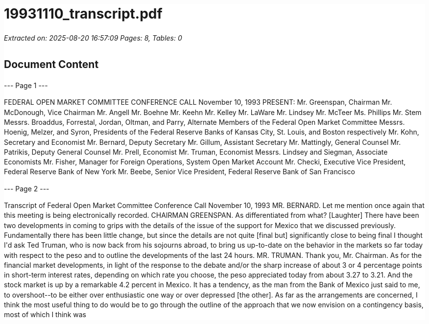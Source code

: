 # 19931110_transcript.pdf

*Extracted on: 2025-08-20 16:57:09*
*Pages: 8, Tables: 0*

## Document Content

--- Page 1 ---

FEDERAL OPEN MARKET COMMITTEE
CONFERENCE CALL
November 10, 1993
PRESENT: Mr. Greenspan, Chairman
Mr. McDonough, Vice Chairman
Mr. Angell
Mr. Boehne
Mr. Keehn
Mr. Kelley
Mr. LaWare
Mr. Lindsey
Mr. McTeer
Ms. Phillips
Mr. Stem
Messrs. Broaddus, Forrestal, Jordan, Oltman, and Parry, Alternate Members of
the Federal Open Market Committee
Messrs. Hoenig, Melzer, and Syron, Presidents of the Federal Reserve Banks of
Kansas City, St. Louis, and Boston respectively
Mr. Kohn, Secretary and Economist
Mr. Bernard, Deputy Secretary
Mr. Gillum, Assistant Secretary
Mr. Mattingly, General Counsel
Mr. Patrikis, Deputy General Counsel
Mr. Prell, Economist
Mr. Truman, Economist
Messrs. Lindsey and Siegman, Associate Economists
Mr. Fisher, Manager for Foreign Operations, System Open Market Account
Mr. Checki, Executive Vice President, Federal Reserve Bank of New York
Mr. Beebe, Senior Vice President, Federal Reserve Bank of San Francisco

--- Page 2 ---

Transcript of Federal Open Market Committee Conference Call
November 10, 1993
MR. BERNARD. Let me mention once again that this meeting is
being electronically recorded.
CHAIRMAN GREENSPAN. As differentiated from what? [Laughter]
There have been two developments in coming to grips with the details
of the issue of the support for Mexico that we discussed previously.
Fundamentally there has been little change, but since the details are
not quite [final but] significantly close to being final I thought I'd
ask Ted Truman, who is now back from his sojourns abroad, to bring us
up-to-date on the behavior in the markets so far today with respect to
the peso and to outline the developments of the last 24 hours.
MR. TRUMAN. Thank you, Mr. Chairman. As for the financial
market developments, in light of the response to the debate and/or the
sharp increase of about 3 or 4 percentage points in short-term
interest rates, depending on which rate you choose, the peso
appreciated today from about 3.27 to 3.21. And the stock market is up
by a remarkable 4.2 percent in Mexico. It has a tendency, as the man
from the Bank of Mexico just said to me, to overshoot--to be either
over enthusiastic one way or over depressed [the other].
As far as the arrangements are concerned, I think the most
useful thing to do would be to go through the outline of the approach
that we now envision on a contingency basis, most of which I think was